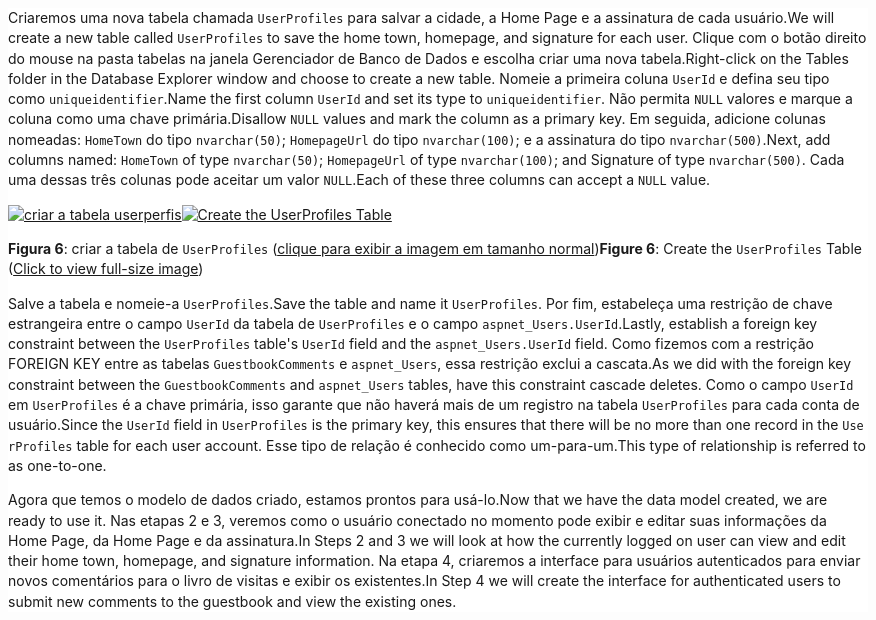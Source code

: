 <span data-ttu-id="db3fe-212">Criaremos uma nova tabela chamada `UserProfiles` para salvar a cidade, a Home Page e a assinatura de cada usuário.</span><span class="sxs-lookup"><span data-stu-id="db3fe-212">We will create a new table called `UserProfiles` to save the home town, homepage, and signature for each user.</span></span> <span data-ttu-id="db3fe-213">Clique com o botão direito do mouse na pasta tabelas na janela Gerenciador de Banco de Dados e escolha criar uma nova tabela.</span><span class="sxs-lookup"><span data-stu-id="db3fe-213">Right-click on the Tables folder in the Database Explorer window and choose to create a new table.</span></span> <span data-ttu-id="db3fe-214">Nomeie a primeira coluna `UserId` e defina seu tipo como `uniqueidentifier`.</span><span class="sxs-lookup"><span data-stu-id="db3fe-214">Name the first column `UserId` and set its type to `uniqueidentifier`.</span></span> <span data-ttu-id="db3fe-215">Não permita `NULL` valores e marque a coluna como uma chave primária.</span><span class="sxs-lookup"><span data-stu-id="db3fe-215">Disallow `NULL` values and mark the column as a primary key.</span></span> <span data-ttu-id="db3fe-216">Em seguida, adicione colunas nomeadas: `HomeTown` do tipo `nvarchar(50)`; `HomepageUrl` do tipo `nvarchar(100)`; e a assinatura do tipo `nvarchar(500)`.</span><span class="sxs-lookup"><span data-stu-id="db3fe-216">Next, add columns named: `HomeTown` of type `nvarchar(50)`; `HomepageUrl` of type `nvarchar(100)`; and Signature of type `nvarchar(500)`.</span></span> <span data-ttu-id="db3fe-217">Cada uma dessas três colunas pode aceitar um valor `NULL`.</span><span class="sxs-lookup"><span data-stu-id="db3fe-217">Each of these three columns can accept a `NULL` value.</span></span>

<span data-ttu-id="db3fe-218">[![criar a tabela userperfis](storing-additional-user-information-cs/_static/image17.png)](storing-additional-user-information-cs/_static/image16.png)</span><span class="sxs-lookup"><span data-stu-id="db3fe-218">[![Create the UserProfiles Table](storing-additional-user-information-cs/_static/image17.png)](storing-additional-user-information-cs/_static/image16.png)</span></span>

<span data-ttu-id="db3fe-219">**Figura 6**: criar a tabela de `UserProfiles` ([clique para exibir a imagem em tamanho normal](storing-additional-user-information-cs/_static/image18.png))</span><span class="sxs-lookup"><span data-stu-id="db3fe-219">**Figure 6**: Create the `UserProfiles` Table  ([Click to view full-size image](storing-additional-user-information-cs/_static/image18.png))</span></span>

<span data-ttu-id="db3fe-220">Salve a tabela e nomeie-a `UserProfiles`.</span><span class="sxs-lookup"><span data-stu-id="db3fe-220">Save the table and name it `UserProfiles`.</span></span> <span data-ttu-id="db3fe-221">Por fim, estabeleça uma restrição de chave estrangeira entre o campo `UserId` da tabela de `UserProfiles` e o campo `aspnet_Users.UserId`.</span><span class="sxs-lookup"><span data-stu-id="db3fe-221">Lastly, establish a foreign key constraint between the `UserProfiles` table's `UserId` field and the `aspnet_Users.UserId` field.</span></span> <span data-ttu-id="db3fe-222">Como fizemos com a restrição FOREIGN KEY entre as tabelas `GuestbookComments` e `aspnet_Users`, essa restrição exclui a cascata.</span><span class="sxs-lookup"><span data-stu-id="db3fe-222">As we did with the foreign key constraint between the `GuestbookComments` and `aspnet_Users` tables, have this constraint cascade deletes.</span></span> <span data-ttu-id="db3fe-223">Como o campo `UserId` em `UserProfiles` é a chave primária, isso garante que não haverá mais de um registro na tabela `UserProfiles` para cada conta de usuário.</span><span class="sxs-lookup"><span data-stu-id="db3fe-223">Since the `UserId` field in `UserProfiles` is the primary key, this ensures that there will be no more than one record in the `UserProfiles` table for each user account.</span></span> <span data-ttu-id="db3fe-224">Esse tipo de relação é conhecido como um-para-um.</span><span class="sxs-lookup"><span data-stu-id="db3fe-224">This type of relationship is referred to as one-to-one.</span></span>

<span data-ttu-id="db3fe-225">Agora que temos o modelo de dados criado, estamos prontos para usá-lo.</span><span class="sxs-lookup"><span data-stu-id="db3fe-225">Now that we have the data model created, we are ready to use it.</span></span> <span data-ttu-id="db3fe-226">Nas etapas 2 e 3, veremos como o usuário conectado no momento pode exibir e editar suas informações da Home Page, da Home Page e da assinatura.</span><span class="sxs-lookup"><span data-stu-id="db3fe-226">In Steps 2 and 3 we will look at how the currently logged on user can view and edit their home town, homepage, and signature information.</span></span> <span data-ttu-id="db3fe-227">Na etapa 4, criaremos a interface para usuários autenticados para enviar novos comentários para o livro de visitas e exibir os existentes.</span><span class="sxs-lookup"><span data-stu-id="db3fe-227">In Step 4 we will create the interface for authenticated users to submit new comments to the guestbook and view the existing ones.</span></span>
